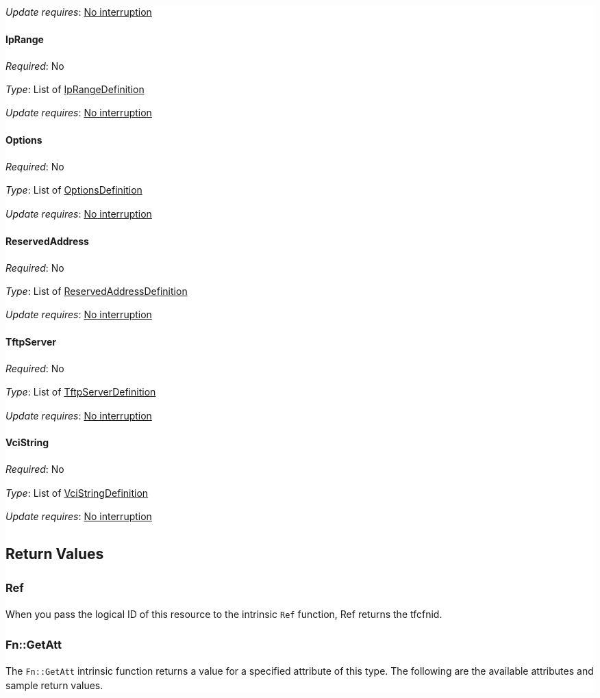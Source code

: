 _Update requires_: [No interruption](https://docs.aws.amazon.com/AWSCloudFormation/latest/UserGuide/using-cfn-updating-stacks-update-behaviors.html#update-no-interrupt)

#### IpRange

_Required_: No

_Type_: List of <a href="iprangedefinition.md">IpRangeDefinition</a>

_Update requires_: [No interruption](https://docs.aws.amazon.com/AWSCloudFormation/latest/UserGuide/using-cfn-updating-stacks-update-behaviors.html#update-no-interrupt)

#### Options

_Required_: No

_Type_: List of <a href="optionsdefinition.md">OptionsDefinition</a>

_Update requires_: [No interruption](https://docs.aws.amazon.com/AWSCloudFormation/latest/UserGuide/using-cfn-updating-stacks-update-behaviors.html#update-no-interrupt)

#### ReservedAddress

_Required_: No

_Type_: List of <a href="reservedaddressdefinition.md">ReservedAddressDefinition</a>

_Update requires_: [No interruption](https://docs.aws.amazon.com/AWSCloudFormation/latest/UserGuide/using-cfn-updating-stacks-update-behaviors.html#update-no-interrupt)

#### TftpServer

_Required_: No

_Type_: List of <a href="tftpserverdefinition.md">TftpServerDefinition</a>

_Update requires_: [No interruption](https://docs.aws.amazon.com/AWSCloudFormation/latest/UserGuide/using-cfn-updating-stacks-update-behaviors.html#update-no-interrupt)

#### VciString

_Required_: No

_Type_: List of <a href="vcistringdefinition.md">VciStringDefinition</a>

_Update requires_: [No interruption](https://docs.aws.amazon.com/AWSCloudFormation/latest/UserGuide/using-cfn-updating-stacks-update-behaviors.html#update-no-interrupt)

## Return Values

### Ref

When you pass the logical ID of this resource to the intrinsic `Ref` function, Ref returns the tfcfnid.

### Fn::GetAtt

The `Fn::GetAtt` intrinsic function returns a value for a specified attribute of this type. The following are the available attributes and sample return values.
